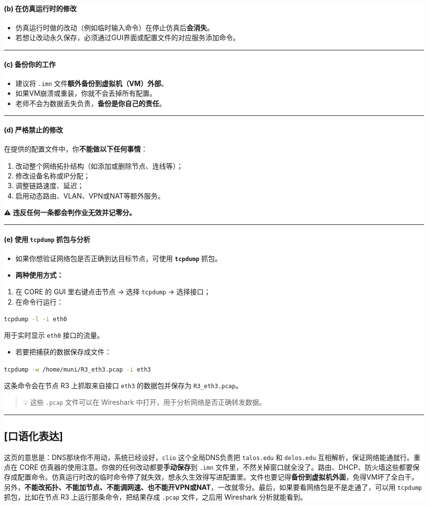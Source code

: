 
#### (b) 在仿真运行时的修改

* 仿真运行时做的改动（例如临时输入命令）在停止仿真后**会消失**。
* 若想让改动永久保存，必须通过GUI界面或配置文件的对应服务添加命令。

---

#### (c) 备份你的工作

* 建议将 `.imn` 文件**额外备份到虚拟机（VM）外部**。
* 如果VM崩溃或重装，你就不会丢掉所有配置。
* 老师不会为数据丢失负责，**备份是你自己的责任**。

---

#### (d) 严格禁止的修改

在提供的配置文件中，你**不能做以下任何事情**：

1. 改动整个网络拓扑结构（如添加或删除节点、连线等）；
2. 修改设备名称或IP分配；
3. 调整链路速度、延迟；
4. 启用动态路由、VLAN、VPN或NAT等额外服务。

⚠️ **违反任何一条都会判作业无效并记零分。**

---

#### (e) 使用 `tcpdump` 抓包与分析

* 如果你想验证网络包是否正确到达目标节点，可使用 **`tcpdump`** 抓包。

* **两种使用方式：**

1. 在 CORE 的 GUI 里右键点击节点 → 选择 `tcpdump` → 选择接口；
2. 在命令行运行：

```bash
tcpdump -l -i eth0
```

用于实时显示 `eth0` 接口的流量。

* 若要把捕获的数据保存成文件：

```bash
tcpdump -w /home/muni/R3_eth3.pcap -i eth3
```

这条命令会在节点 R3 上抓取来自接口 `eth3` 的数据包并保存为 `R3_eth3.pcap`。

> 💡 这些 `.pcap` 文件可以在 Wireshark 中打开，用于分析网络是否正确转发数据。

---

## \[口语化表达]

这页的意思是：DNS那块你不用动，系统已经设好，`clio` 这个全局DNS负责把 `talos.edu` 和 `delos.edu` 互相解析，保证网络能通就行。重点在 CORE 仿真器的使用注意。你做的任何改动都要**手动保存**到 `.imn` 文件里，不然关掉窗口就全没了。路由、DHCP、防火墙这些都要保存成配置命令。仿真运行时改的临时命令停了就失效，想永久生效得写进配置里。文件也要记得**备份到虚拟机外面**，免得VM坏了全白干。另外，**不能改拓扑、不能加节点、不能调网速、也不能开VPN或NAT**，一改就零分。最后，如果要看网络包是不是走通了，可以用 `tcpdump` 抓包，比如在节点 R3 上运行那条命令，把结果存成 `.pcap` 文件，之后用 Wireshark 分析就能看到。
